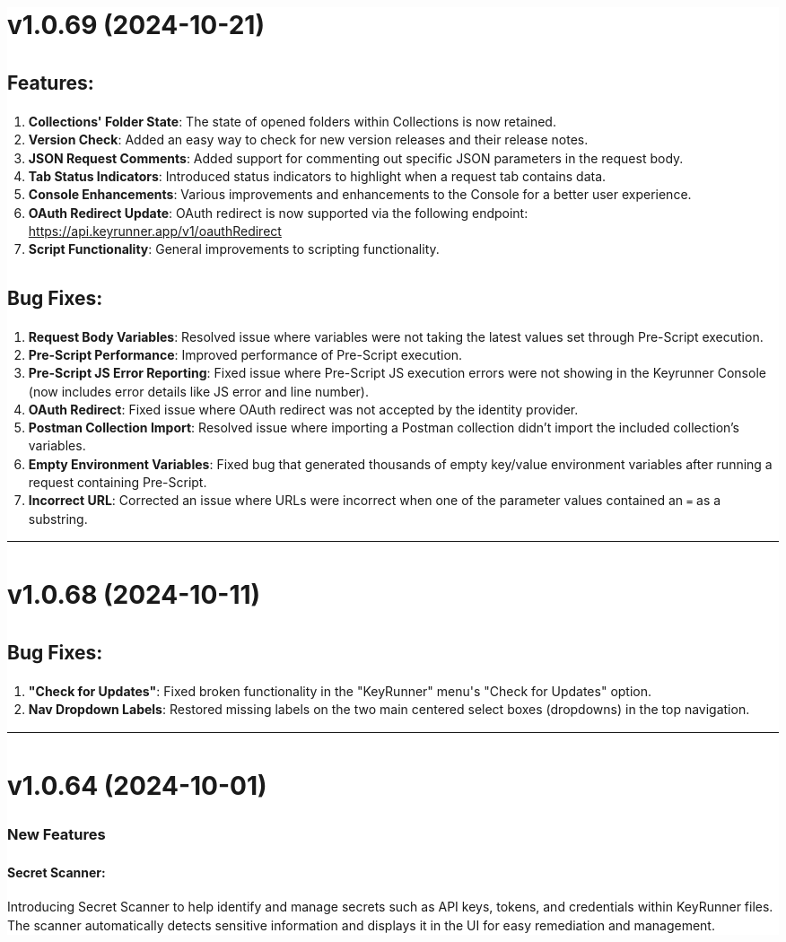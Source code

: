 # v1.0.69 (2024-10-21)
## Features:
1. **Collections' Folder State**: The state of opened folders within Collections is now retained.
2. **Version Check**: Added an easy way to check for new version releases and their release notes.
3. **JSON Request Comments**: Added support for commenting out specific JSON parameters in the request body.
4. **Tab Status Indicators**: Introduced status indicators to highlight when a request tab contains data.
5. **Console Enhancements**: Various improvements and enhancements to the Console for a better user experience.
6. **OAuth Redirect Update**: OAuth redirect is now supported via the following endpoint: https://api.keyrunner.app/v1/oauthRedirect
7. **Script Functionality**: General improvements to scripting functionality.
   
## Bug Fixes:
1. **Request Body Variables**: Resolved issue where variables were not taking the latest values set through Pre-Script execution.
2. **Pre-Script Performance**: Improved performance of  Pre-Script execution.
3. **Pre-Script JS Error Reporting**: Fixed issue where Pre-Script JS execution errors were not showing in the Keyrunner Console (now includes error details like JS error and line number).
4. **OAuth Redirect**: Fixed issue where OAuth redirect was not accepted by the identity provider.
5. **Postman Collection Import**: Resolved issue where importing a Postman collection didn’t import the included collection’s variables.
6. **Empty Environment Variables**: Fixed bug that generated thousands of empty key/value environment variables after running a request containing Pre-Script.
7. **Incorrect URL**: Corrected an issue where URLs were incorrect when one of the parameter values contained an `=` as a substring.

---
# v1.0.68 (2024-10-11)
## Bug Fixes:
1. **"Check for Updates"**: Fixed broken functionality in the "KeyRunner" menu's "Check for Updates" option.
2. **Nav Dropdown Labels**: Restored missing labels on the two main centered select boxes (dropdowns) in the top navigation.

---
# v1.0.64 (2024-10-01)
### New Features
#### Secret Scanner:
Introducing Secret Scanner to help identify and manage secrets such as API keys, tokens, and credentials within KeyRunner files. The scanner automatically detects sensitive information and displays it in the UI for easy remediation and management.
